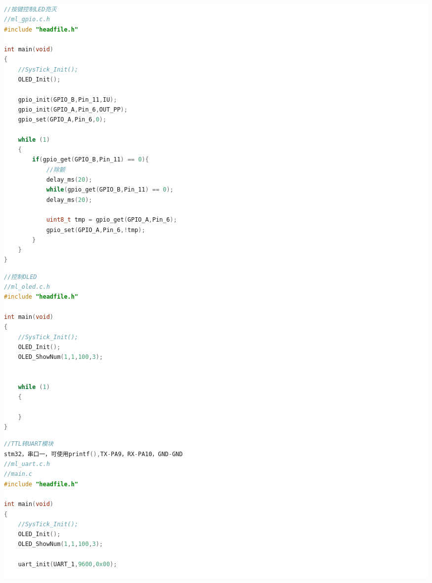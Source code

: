 
```c
//按键控制LED亮灭
//ml_gpio.c.h
#include "headfile.h"

int main(void)
{
	//SysTick_Init();
	OLED_Init();

	gpio_init(GPIO_B,Pin_11,IU);
	gpio_init(GPIO_A,Pin_6,OUT_PP);
	gpio_set(GPIO_A,Pin_6,0);
	
	while (1)
	{
		if(gpio_get(GPIO_B,Pin_11) == 0){
			//除颤
			delay_ms(20);
			while(gpio_get(GPIO_B,Pin_11) == 0);
			delay_ms(20);
			
			uint8_t tmp = gpio_get(GPIO_A,Pin_6);
			gpio_set(GPIO_A,Pin_6,!tmp);
		}
	} 
}

```

```c
//控制OLED
//ml_oled.c.h
#include "headfile.h"

int main(void)
{
	//SysTick_Init();
	OLED_Init();
	OLED_ShowNum(1,1,100,3);

	
	while (1)
	{

	} 
}

```

```c
//TTL转UART模块
stm32，串口一，可使用printf(),TX-PA9，RX-PA10，GND-GND
//ml_uart.c.h
//main.c
#include "headfile.h"

int main(void)
{
	//SysTick_Init();
	OLED_Init();
	OLED_ShowNum(1,1,100,3);
	
	uart_init(UART_1,9600,0x00);
	
```
